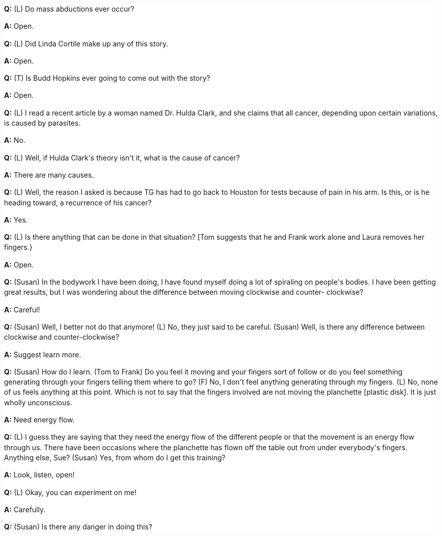 **Q:** (L) Do mass abductions ever occur?

**A:** Open.

**Q:** (L) Did Linda Cortile make up any of this story.

**A:** Open.

**Q:** (T) Is Budd Hopkins ever going to come out with the story?

**A:** Open.

**Q:** (L) I read a recent article by a woman named Dr. Hulda Clark, and she claims that all cancer, depending upon certain variations, is caused by parasites.

**A:** No.

**Q:** (L) Well, if Hulda Clark's theory isn't it, what is the cause of cancer?

**A:** There are many causes.

**Q:** (L) Well, the reason I asked is because TG has had to go back to Houston for tests because of pain in his arm. Is this, or is he heading toward, a recurrence of his cancer?

**A:** Yes.

**Q:** (L) Is there anything that can be done in that situation? [Tom suggests that he and Frank work alone and Laura removes her fingers.}

**A:** Open.

**Q:** (Susan) In the bodywork I have been doing, I have found myself doing a lot of spiraling on people's bodies. I have been getting great results, but I was wondering about the difference between moving clockwise and counter- clockwise?

**A:** Careful!

**Q:** (Susan) Well, I better not do that anymore! (L) No, they just said to be careful. (Susan) Well, is there any difference between clockwise and counter-clockwise?

**A:** Suggest learn more.

**Q:** (Susan) How do I learn. (Tom to Frank) Do you feel it moving and your fingers sort of follow or do you feel something generating through your fingers telling them where to go? (F) No, I don't feel anything generating through my fingers. (L) No, none of us feels anything at this point. Which is not to say that the fingers involved are not moving the planchette [plastic disk]. It is just wholly unconscious.

**A:** Need energy flow.

**Q:** (L) I guess they are saying that they need the energy flow of the different people or that the movement is an energy flow through us. There have been occasions where the planchette has flown off the table out from under everybody's fingers. Anything else, Sue? (Susan) Yes, from whom do I get this training?

**A:** Look, listen, open!

**Q:** (L) Okay, you can experiment on me!

**A:** Carefully.

**Q:** (Susan) Is there any danger in doing this?
